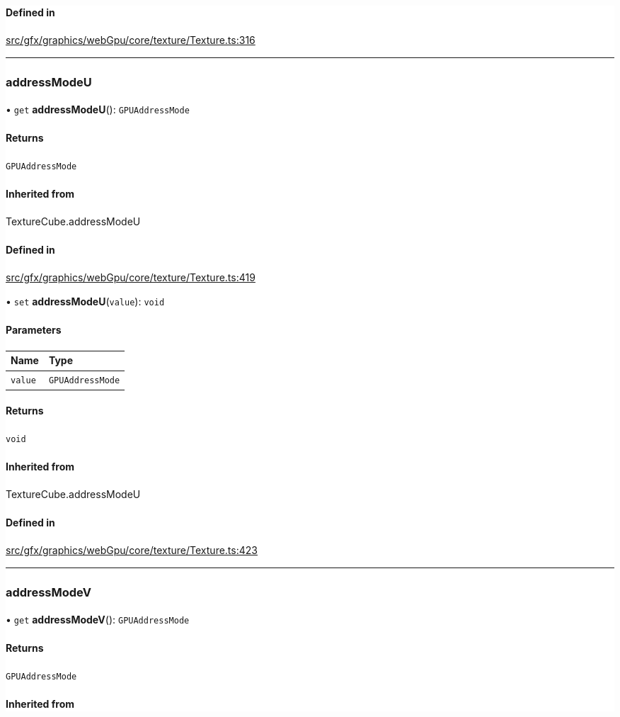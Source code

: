 #### Defined in

[src/gfx/graphics/webGpu/core/texture/Texture.ts:316](https://github.com/Orillusion/orillusion/blob/main/src/gfx/graphics/webGpu/core/texture/Texture.ts#L316)

___

### addressModeU

• `get` **addressModeU**(): `GPUAddressMode`

#### Returns

`GPUAddressMode`

#### Inherited from

TextureCube.addressModeU

#### Defined in

[src/gfx/graphics/webGpu/core/texture/Texture.ts:419](https://github.com/Orillusion/orillusion/blob/main/src/gfx/graphics/webGpu/core/texture/Texture.ts#L419)

• `set` **addressModeU**(`value`): `void`

#### Parameters

| Name | Type |
| :------ | :------ |
| `value` | `GPUAddressMode` |

#### Returns

`void`

#### Inherited from

TextureCube.addressModeU

#### Defined in

[src/gfx/graphics/webGpu/core/texture/Texture.ts:423](https://github.com/Orillusion/orillusion/blob/main/src/gfx/graphics/webGpu/core/texture/Texture.ts#L423)

___

### addressModeV

• `get` **addressModeV**(): `GPUAddressMode`

#### Returns

`GPUAddressMode`

#### Inherited from
